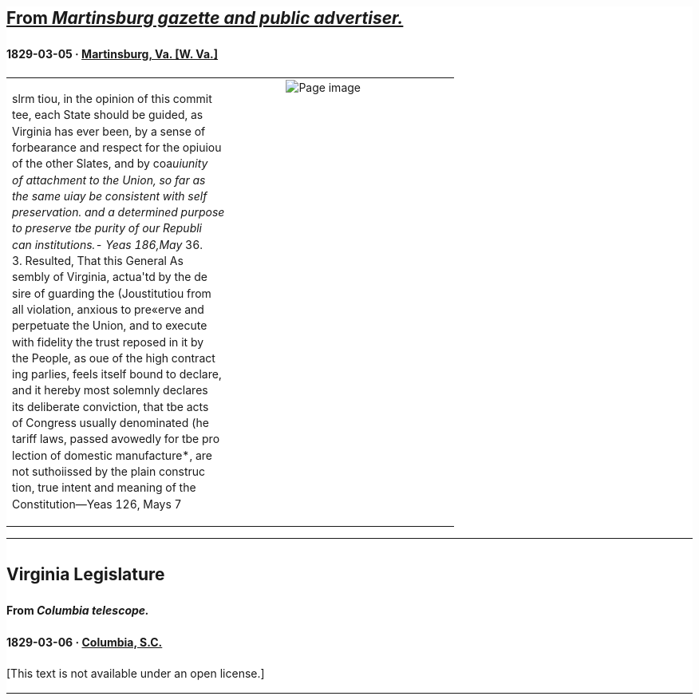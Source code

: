 
## [From _Martinsburg gazette and public advertiser._](https://www.loc.gov/resource/sn85059526/1829-03-05/ed-1/?sp=2)

#### 1829-03-05 &middot; [Martinsburg, Va. [W. Va.]](http://dbpedia.org/resource/Martinsburg%2C_West_Virginia)

<table style="width: 100%;"><tr><td style="width: 50%">

  
slrm tiou, in the opinion of this commit  
tee, each State should be guided, as  
Virginia has ever been, by a sense of  
forbearance and respect for the opiuiou  
of the other Slates, and by coa*uiunity  
of attachment to the Union, so far as  
the same uiay be consistent with self  
preservation. and a determined purpose  
to preserve tbe purity of our Republi­  
can institutions.- Yeas 186,May* 36.  
3. Resulted, That this General As­  
sembly of Virginia, actua&#x27;td by the de­  
sire of guarding the (Joustitutiou from  
all violation, anxious to pre«erve and  
perpetuate the Union, and to execute  
with fidelity the trust reposed in it by  
the People, as oue of the high contract­  
ing parlies, feels itself bound to declare,  
and it hereby most solemnly declares  
its deliberate conviction, that tbe acts  
of Congress usually denominated (he  
tariff laws, passed avowedly for tbe pro  
lection of domestic manufacture*, are  
not suthoiissed by the plain construc­  
tion, true intent and meaning of the  
Constitution—Yeas 126, Mays 7
</td><td style="width: 50%; max-height: 75%; margin: auto; display: block;">
<img alt="Page image" src="https://tile.loc.gov/image-services/iiif/service:ndnp:wvu:batch_wvu_boros_ver02:data:sn85059526:00393348938:1829030501:0045/pct:62.53822629969419,43.09461144202798,17.693315858453474,17.315417647873666/!600,600/0/default.jpg"/>
</td>
</tr></table>

---

## Virginia Legislature

#### From _Columbia telescope._

#### 1829-03-06 &middot; [Columbia, S.C.](http://dbpedia.org/resource/Columbia%2C_South_Carolina)

[This text is not available under an open license.]

---